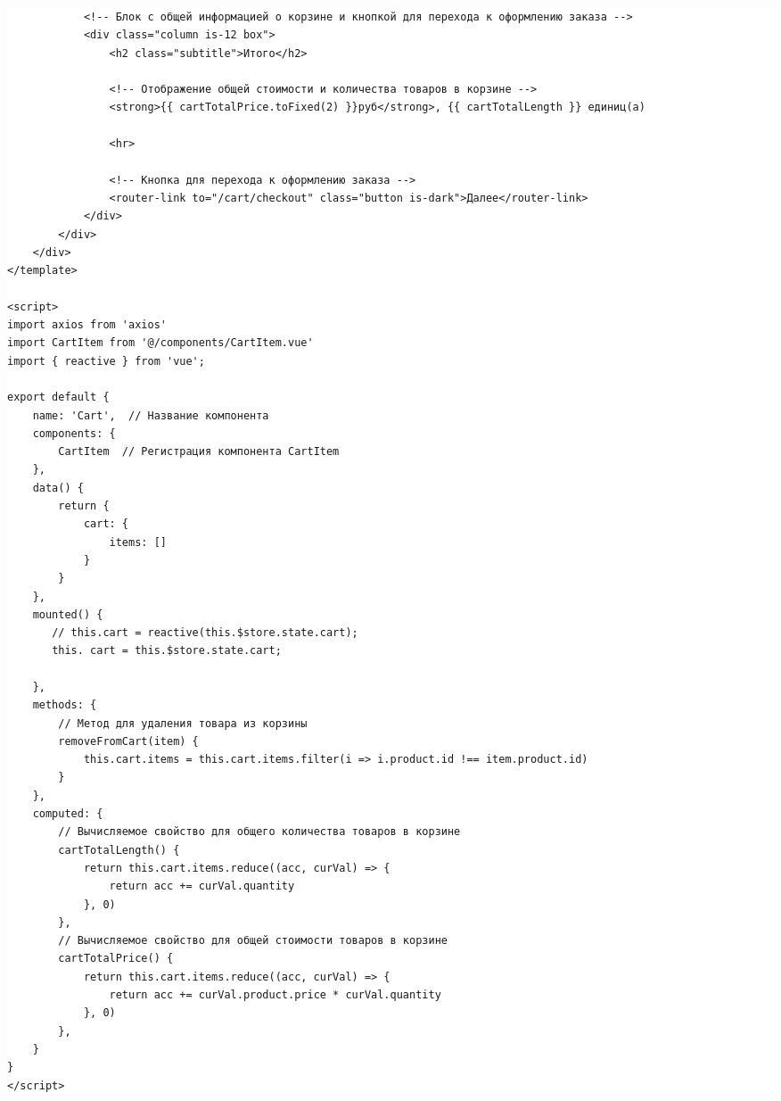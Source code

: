                 <!-- Блок с общей информацией о корзине и кнопкой для перехода к оформлению заказа -->
                <div class="column is-12 box">
                    <h2 class="subtitle">Итого</h2>
    
                    <!-- Отображение общей стоимости и количества товаров в корзине -->
                    <strong>{{ cartTotalPrice.toFixed(2) }}руб</strong>, {{ cartTotalLength }} единиц(а)
    
                    <hr>
    
                    <!-- Кнопка для перехода к оформлению заказа -->
                    <router-link to="/cart/checkout" class="button is-dark">Далее</router-link>
                </div>
            </div>
        </div>
    </template>
    
    <script>
    import axios from 'axios'
    import CartItem from '@/components/CartItem.vue'
    import { reactive } from 'vue';
    
    export default {
        name: 'Cart',  // Название компонента
        components: {
            CartItem  // Регистрация компонента CartItem
        },
        data() {
            return {
                cart: {
                    items: []
                }
            }
        },
        mounted() {
           // this.cart = reactive(this.$store.state.cart);
           this. cart = this.$store.state.cart;
    
        },
        methods: {
            // Метод для удаления товара из корзины
            removeFromCart(item) {
                this.cart.items = this.cart.items.filter(i => i.product.id !== item.product.id)
            }
        },
        computed: {
            // Вычисляемое свойство для общего количества товаров в корзине
            cartTotalLength() {
                return this.cart.items.reduce((acc, curVal) => {
                    return acc += curVal.quantity
                }, 0)
            },
            // Вычисляемое свойство для общей стоимости товаров в корзине
            cartTotalPrice() {
                return this.cart.items.reduce((acc, curVal) => {
                    return acc += curVal.product.price * curVal.quantity
                }, 0)
            },
        }
    }
    </script>

